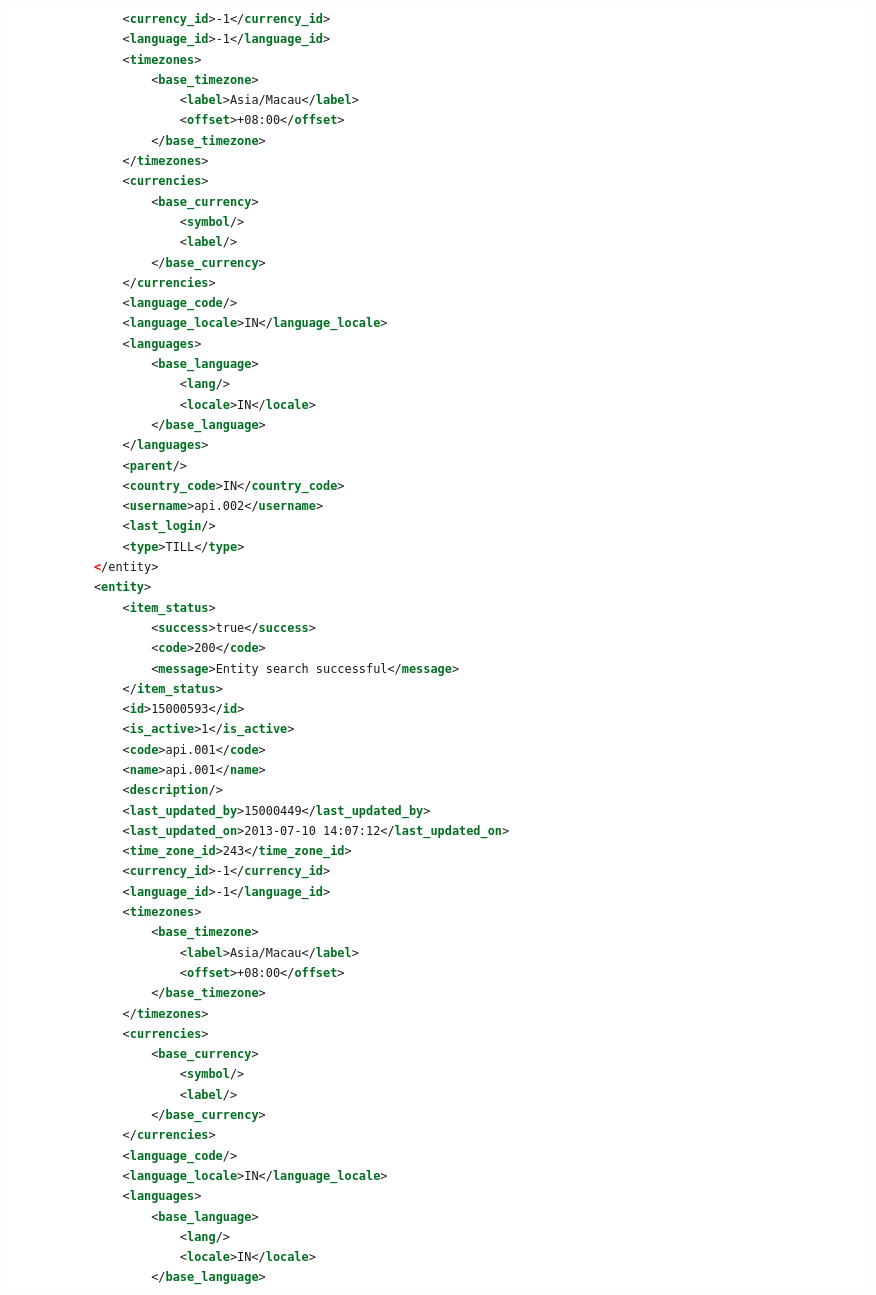 ```xml
                <currency_id>-1</currency_id>
                <language_id>-1</language_id>
                <timezones>
                    <base_timezone>
                        <label>Asia/Macau</label>
                        <offset>+08:00</offset>
                    </base_timezone>
                </timezones>
                <currencies>
                    <base_currency>
                        <symbol/>
                        <label/>
                    </base_currency>
                </currencies>
                <language_code/>
                <language_locale>IN</language_locale>
                <languages>
                    <base_language>
                        <lang/>
                        <locale>IN</locale>
                    </base_language>
                </languages>
                <parent/>
                <country_code>IN</country_code>
                <username>api.002</username>
                <last_login/>
                <type>TILL</type>
            </entity>
            <entity>
                <item_status>
                    <success>true</success>
                    <code>200</code>
                    <message>Entity search successful</message>
                </item_status>
                <id>15000593</id>
                <is_active>1</is_active>
                <code>api.001</code>
                <name>api.001</name>
                <description/>
                <last_updated_by>15000449</last_updated_by>
                <last_updated_on>2013-07-10 14:07:12</last_updated_on>
                <time_zone_id>243</time_zone_id>
                <currency_id>-1</currency_id>
                <language_id>-1</language_id>
                <timezones>
                    <base_timezone>
                        <label>Asia/Macau</label>
                        <offset>+08:00</offset>
                    </base_timezone>
                </timezones>
                <currencies>
                    <base_currency>
                        <symbol/>
                        <label/>
                    </base_currency>
                </currencies>
                <language_code/>
                <language_locale>IN</language_locale>
                <languages>
                    <base_language>
                        <lang/>
                        <locale>IN</locale>
                    </base_language>
```